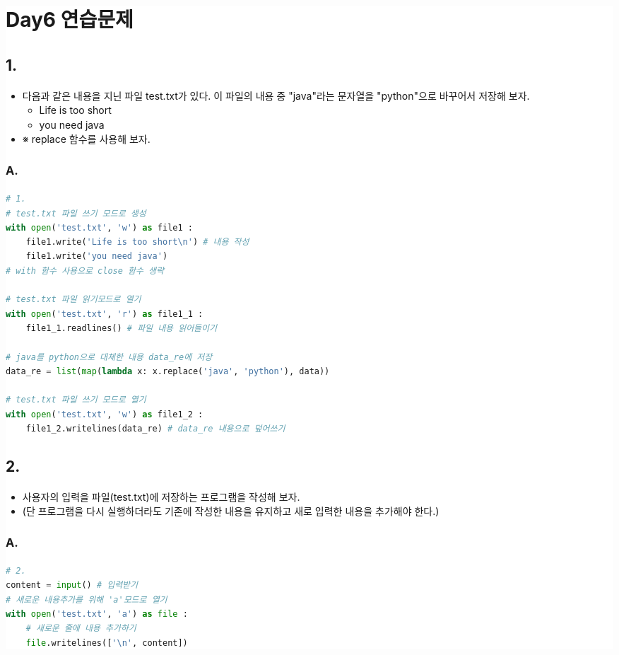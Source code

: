 

# Day6 연습문제

## 1.

- 다음과 같은 내용을 지닌 파일 test.txt가 있다. 이 파일의 내용 중 "java"라는 문자열을 "python"으로 바꾸어서 저장해 보자.
  - Life is too short
  - you need java
- ※ replace 함수를 사용해 보자.

### A.

```python
# 1.
# test.txt 파일 쓰기 모드로 생성
with open('test.txt', 'w') as file1 :
    file1.write('Life is too short\n') # 내용 작성
    file1.write('you need java')
# with 함수 사용으로 close 함수 생략

# test.txt 파일 읽기모드로 열기
with open('test.txt', 'r') as file1_1 :
    file1_1.readlines() # 파일 내용 읽어들이기

# java를 python으로 대체한 내용 data_re에 저장
data_re = list(map(lambda x: x.replace('java', 'python'), data))

# test.txt 파일 쓰기 모드로 열기
with open('test.txt', 'w') as file1_2 :
    file1_2.writelines(data_re) # data_re 내용으로 덮어쓰기
```



## 2.

- 사용자의 입력을 파일(test.txt)에 저장하는 프로그램을 작성해 보자. 
- (단 프로그램을 다시 실행하더라도 기존에 작성한 내용을 유지하고 새로 입력한 내용을 추가해야 한다.)

### A.

```python
# 2.
content = input() # 입력받기
# 새로운 내용추가를 위해 'a'모드로 열기
with open('test.txt', 'a') as file : 
    # 새로운 줄에 내용 추가하기
    file.writelines(['\n', content]) 
```


